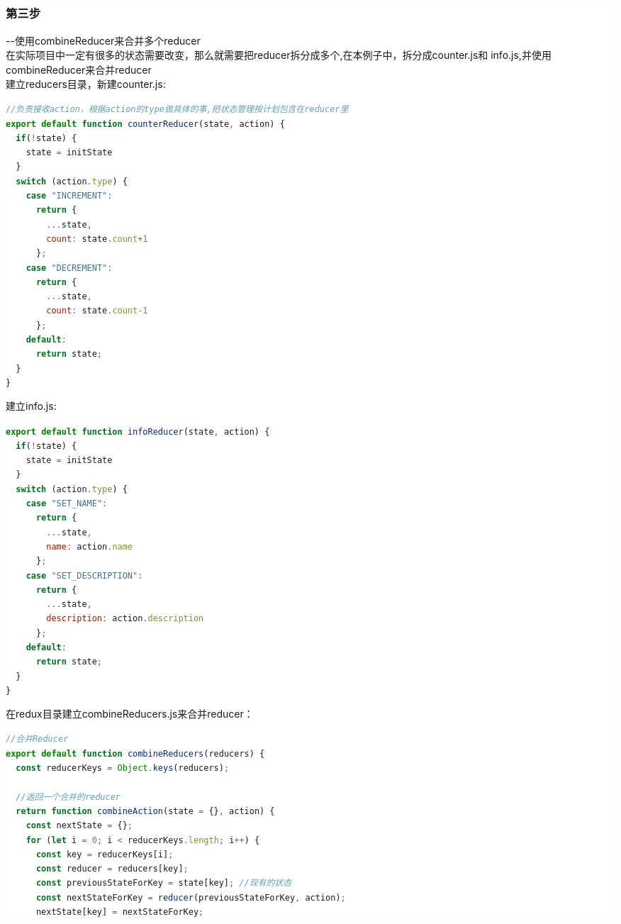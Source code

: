 ### 第三步
--使用combineReducer来合并多个reducer<br>
在实际项目中一定有很多的状态需要改变，那么就需要把reducer拆分成多个,在本例子中，拆分成counter.js和
info.js,并使用combineReducer来合并reducer<br>
建立reducers目录，新建counter.js:
```js
//负责接收action，根据action的type做具体的事,把状态管理按计划包含在reducer里
export default function counterReducer(state, action) {
  if(!state) {
    state = initState
  }
  switch (action.type) {
    case "INCREMENT":
      return {
        ...state,
        count: state.count+1
      };
    case "DECREMENT":
      return {
        ...state,
        count: state.count-1
      };
    default:
      return state;
  }
}
```
建立info.js:
```js
export default function infoReducer(state, action) {
  if(!state) {
    state = initState
  }
  switch (action.type) {
    case "SET_NAME":
      return {
        ...state,
        name: action.name
      };
    case "SET_DESCRIPTION":
      return {
        ...state,
        description: action.description
      };
    default:
      return state;
  }
}
```
在redux目录建立combineReducers.js来合并reducer：
```js
//合并Reducer
export default function combineReducers(reducers) {
  const reducerKeys = Object.keys(reducers);

  //返回一个合并的reducer
  return function combineAction(state = {}, action) {
    const nextState = {};
    for (let i = 0; i < reducerKeys.length; i++) {
      const key = reducerKeys[i];
      const reducer = reducers[key];
      const previousStateForKey = state[key]; //现有的状态
      const nextStateForKey = reducer(previousStateForKey, action);
      nextState[key] = nextStateForKey;
```